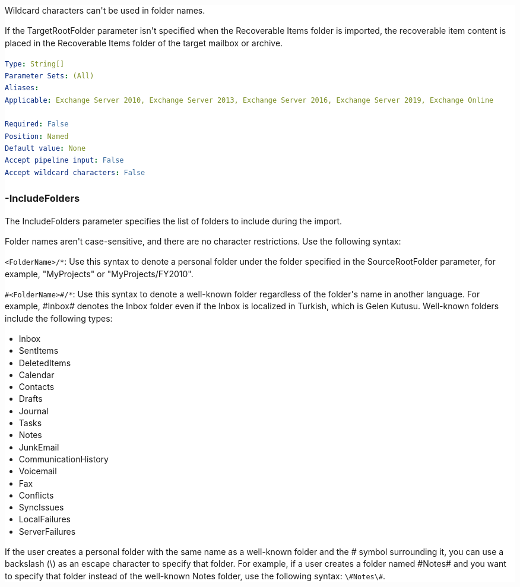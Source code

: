 Wildcard characters can't be used in folder names.

If the TargetRootFolder parameter isn't specified when the Recoverable Items folder is imported, the recoverable item content is placed in the Recoverable Items folder of the target mailbox or archive.

```yaml
Type: String[]
Parameter Sets: (All)
Aliases:
Applicable: Exchange Server 2010, Exchange Server 2013, Exchange Server 2016, Exchange Server 2019, Exchange Online

Required: False
Position: Named
Default value: None
Accept pipeline input: False
Accept wildcard characters: False
```

### -IncludeFolders
The IncludeFolders parameter specifies the list of folders to include during the import.

Folder names aren't case-sensitive, and there are no character restrictions. Use the following syntax:

`<FolderName>/*`: Use this syntax to denote a personal folder under the folder specified in the SourceRootFolder parameter, for example, "MyProjects" or "MyProjects/FY2010".

`#<FolderName>#/*`: Use this syntax to denote a well-known folder regardless of the folder's name in another language. For example, \#Inbox\# denotes the Inbox folder even if the Inbox is localized in Turkish, which is Gelen Kutusu. Well-known folders include the following types:

- Inbox
- SentItems
- DeletedItems
- Calendar
- Contacts
- Drafts
- Journal
- Tasks
- Notes
- JunkEmail
- CommunicationHistory
- Voicemail
- Fax
- Conflicts
- SyncIssues
- LocalFailures
- ServerFailures

If the user creates a personal folder with the same name as a well-known folder and the \# symbol surrounding it, you can use a backslash (\\) as an escape character to specify that folder. For example, if a user creates a folder named \#Notes\# and you want to specify that folder instead of the well-known Notes folder, use the following syntax: `\#Notes\#`.
